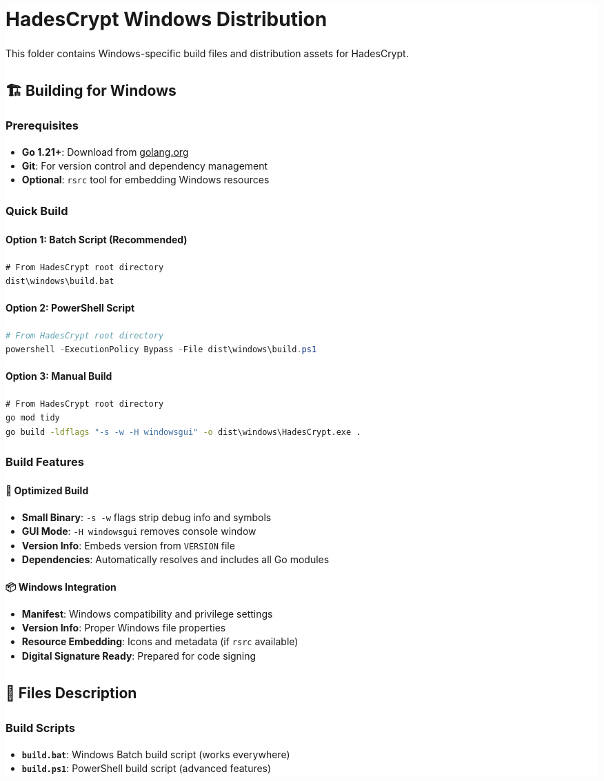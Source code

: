 # HadesCrypt Windows Distribution

This folder contains Windows-specific build files and distribution assets for HadesCrypt.

## 🏗️ Building for Windows

### Prerequisites
- **Go 1.21+**: Download from [golang.org](https://golang.org/dl/)
- **Git**: For version control and dependency management
- **Optional**: `rsrc` tool for embedding Windows resources

### Quick Build

#### Option 1: Batch Script (Recommended)
```cmd
# From HadesCrypt root directory
dist\windows\build.bat
```

#### Option 2: PowerShell Script
```powershell
# From HadesCrypt root directory
powershell -ExecutionPolicy Bypass -File dist\windows\build.ps1
```

#### Option 3: Manual Build
```cmd
# From HadesCrypt root directory
go mod tidy
go build -ldflags "-s -w -H windowsgui" -o dist\windows\HadesCrypt.exe .
```

### Build Features

#### 🎯 **Optimized Build**
- **Small Binary**: `-s -w` flags strip debug info and symbols
- **GUI Mode**: `-H windowsgui` removes console window
- **Version Info**: Embeds version from `VERSION` file
- **Dependencies**: Automatically resolves and includes all Go modules

#### 📦 **Windows Integration**
- **Manifest**: Windows compatibility and privilege settings
- **Version Info**: Proper Windows file properties
- **Resource Embedding**: Icons and metadata (if `rsrc` available)
- **Digital Signature Ready**: Prepared for code signing

## 📁 Files Description

### Build Scripts
- **`build.bat`**: Windows Batch build script (works everywhere)
- **`build.ps1`**: PowerShell build script (advanced features)

